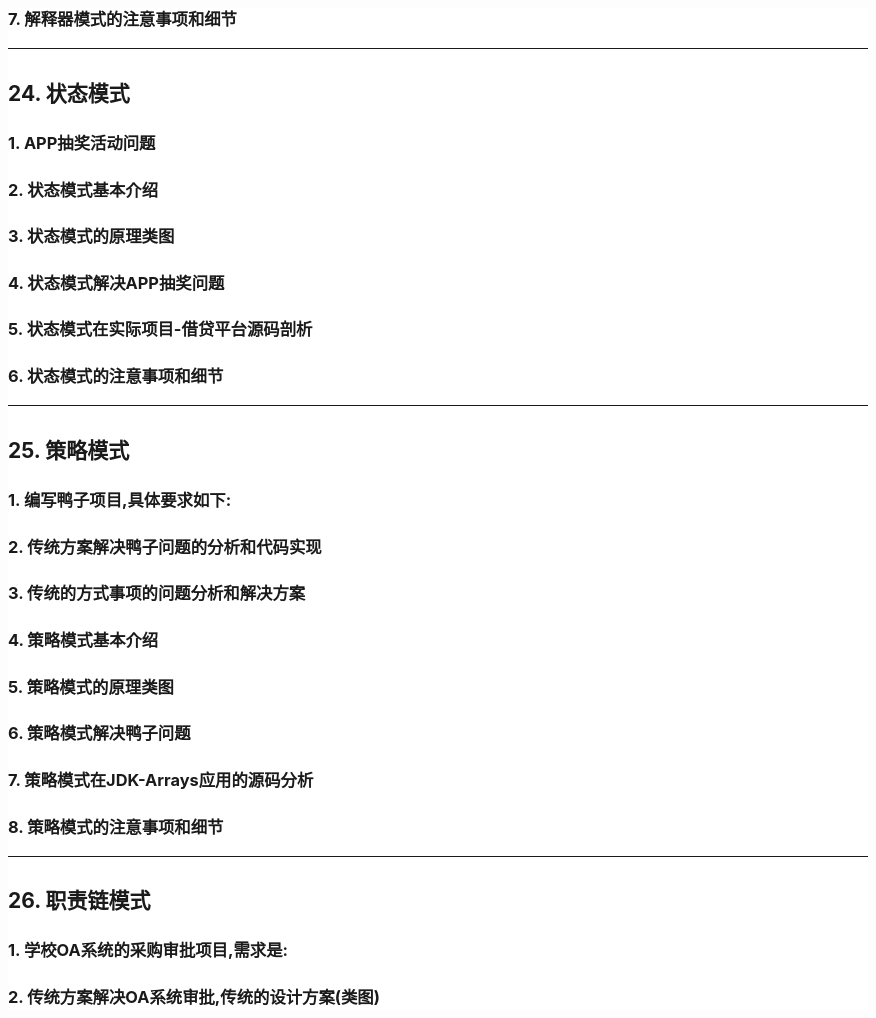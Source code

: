 ### 7. 解释器模式的注意事项和细节

---

## 24. 状态模式

### 1. APP抽奖活动问题

### 2. 状态模式基本介绍

### 3. 状态模式的原理类图

### 4. 状态模式解决APP抽奖问题

### 5. 状态模式在实际项目-借贷平台源码剖析

### 6. 状态模式的注意事项和细节

---

## 25. 策略模式

### 1. 编写鸭子项目,具体要求如下:

### 2. 传统方案解决鸭子问题的分析和代码实现

### 3. 传统的方式事项的问题分析和解决方案

### 4. 策略模式基本介绍

### 5. 策略模式的原理类图

### 6. 策略模式解决鸭子问题

### 7. 策略模式在JDK-Arrays应用的源码分析

### 8. 策略模式的注意事项和细节

---

## 26. 职责链模式

### 1. 学校OA系统的采购审批项目,需求是:

### 2. 传统方案解决OA系统审批,传统的设计方案(类图)
